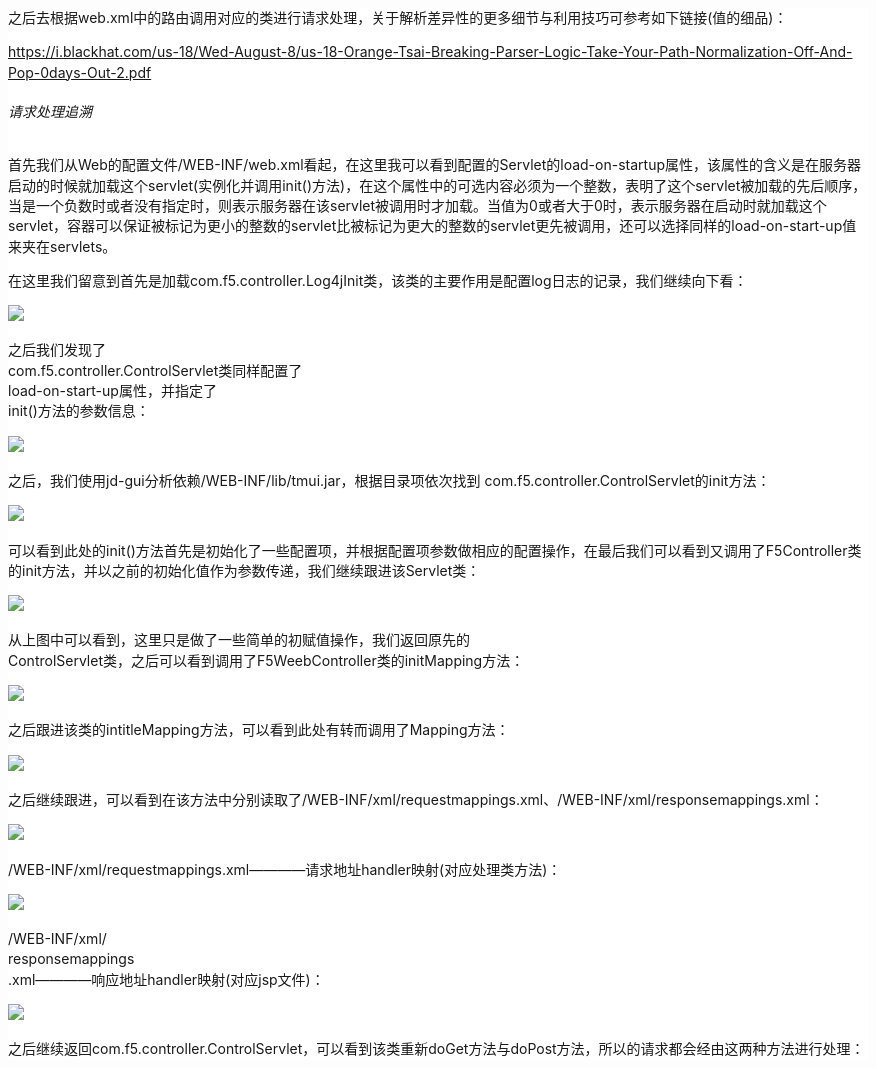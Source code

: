 之后去根据web.xml中的路由调用对应的类进行请求处理，关于解析差异性的更多细节与利用技巧可参考如下链接(值的细品)：  
  
https://i.blackhat.com/us-18/Wed-August-8/us-18-Orange-Tsai-Breaking-Parser-Logic-Take-Your-Path-Normalization-Off-And-Pop-0days-Out-2.pdf  
###### 请求处理追溯  
  
首先我们从Web的配置文件/WEB-INF/web.xml看起，在这里我可以看到配置的Servlet的load-on-startup属性，该属性的含义是在服务器启动的时候就加载这个servlet(实例化并调用init()方法)，在这个属性中的可选内容必须为一个整数，表明了这个servlet被加载的先后顺序，当是一个负数时或者没有指定时，则表示服务器在该servlet被调用时才加载。当值为0或者大于0时，表示服务器在启动时就加载这个servlet，容器可以保证被标记为更小的整数的servlet比被标记为更大的整数的servlet更先被调用，还可以选择同样的load-on-start-up值来夹在servlets。  
  
在这里我们留意到首先是加载com.f5.controller.Log4jInit类，该类的主要作用是配置log日志的记录，我们继续向下看：  
  
![](https://mmbiz.qpic.cn/mmbiz_jpg/PJcQz9vmUickksDia6CZqHmTcNL0BMNfuHg1nibXwo068aQzpteakQZ9tLXXibvvjAQiazq5u4C3TrWTHEiaQEVGiciaRQ/640?wx_fmt=jpeg "")  
  
之后我们发现了  
com.f5.controller.ControlServlet类同样配置了  
load-on-start-up属性，并指定了  
init()方法的参数信息：  
  
![](https://mmbiz.qpic.cn/mmbiz_jpg/PJcQz9vmUickksDia6CZqHmTcNL0BMNfuHXAzbxNmV2l0ibf9tZpRJCFLYicloN9ku1VGD4vy5ncz0KVYtrUHic8fmA/640?wx_fmt=jpeg "")  
  
之后，我们使用jd-gui分析依赖/WEB-INF/lib/tmui.jar，根据目录项依次找到 com.f5.controller.ControlServlet的init方法：  
  
![](https://mmbiz.qpic.cn/mmbiz_png/PJcQz9vmUickksDia6CZqHmTcNL0BMNfuHqBbs22tqnbTaAzFzb777cf8cVbHTT8z851AoM4mE4DxqzO4FCt6dBQ/640?wx_fmt=png "")  
  
可以看到此处的init()方法首先是初始化了一些配置项，并根据配置项参数做相应的配置操作，在最后我们可以看到又调用了F5Controller类  
的init方法，并以之前的初始化值作为参数传递，我们继续跟进该Servlet类：  
  
![](https://mmbiz.qpic.cn/mmbiz_png/PJcQz9vmUickksDia6CZqHmTcNL0BMNfuHh50O6zHgBbVoP3QpDABaxeJC5XcyaAgl8aYMiao2CMpBsKHdjVJib1iaA/640?wx_fmt=png "")  
  
从上图中可以看到，这里只是做了一些简单的初赋值操作，我们返回原先的  
ControlServlet类，之后可以看到调用了F5WeebController类的initMapping方法：  
  
![](https://mmbiz.qpic.cn/mmbiz_png/PJcQz9vmUickksDia6CZqHmTcNL0BMNfuHTiayG2G46EWYKhIzqsVF1Cea4ib9KouPo4KpxuJZE6q9kJPrMmBlkXSA/640?wx_fmt=png "")  
  
之后跟进该类的intitleMapping方法，可以看到此处有转而调用了Mapping方法：  
  
![](https://mmbiz.qpic.cn/mmbiz_png/PJcQz9vmUickksDia6CZqHmTcNL0BMNfuH3p9mzLJUSKYkfNQoGUVibGgic43lMnCWJCHrqpHLI34j4FtDR3gMl4Fw/640?wx_fmt=png "")  
  
之后继续跟进，可以看到在该方法中分别读取了/WEB-INF/xml/requestmappings.xml、/WEB-INF/xml/responsemappings.xml：  
  
![](https://mmbiz.qpic.cn/mmbiz_png/PJcQz9vmUickksDia6CZqHmTcNL0BMNfuHOdV8iaz5T6qTyXico2nIMJQyCO6Mg2FUFZYmfAVLqzXHh6ibfxolK6Igw/640?wx_fmt=png "")  
  
/WEB-INF/xml/requestmappings.xml————请求地址handler映射(对应处理类方法)：  
  
![](https://mmbiz.qpic.cn/mmbiz_jpg/PJcQz9vmUickksDia6CZqHmTcNL0BMNfuHIBTmB5pDUbxjAJ2wd2k3wYZlRIGxZDWeN0wtEWDnyaCvAcj4bLKR2w/640?wx_fmt=jpeg "")  
  
/WEB-INF/xml/  
responsemappings  
.xml————响应地址handler映射(对应jsp文件)：  
  
![](https://mmbiz.qpic.cn/mmbiz_jpg/PJcQz9vmUickksDia6CZqHmTcNL0BMNfuH20oW1WzDicItPKWrmibrAjw0OE21gAhA4dyCETYEWeDepI3ov76OaAVQ/640?wx_fmt=jpeg "")  
  
之后继续返回com.f5.controller.ControlServlet，可以看到该类重新doGet方法与doPost方法，所以的请求都会经由这两种方法进行处理：  
  